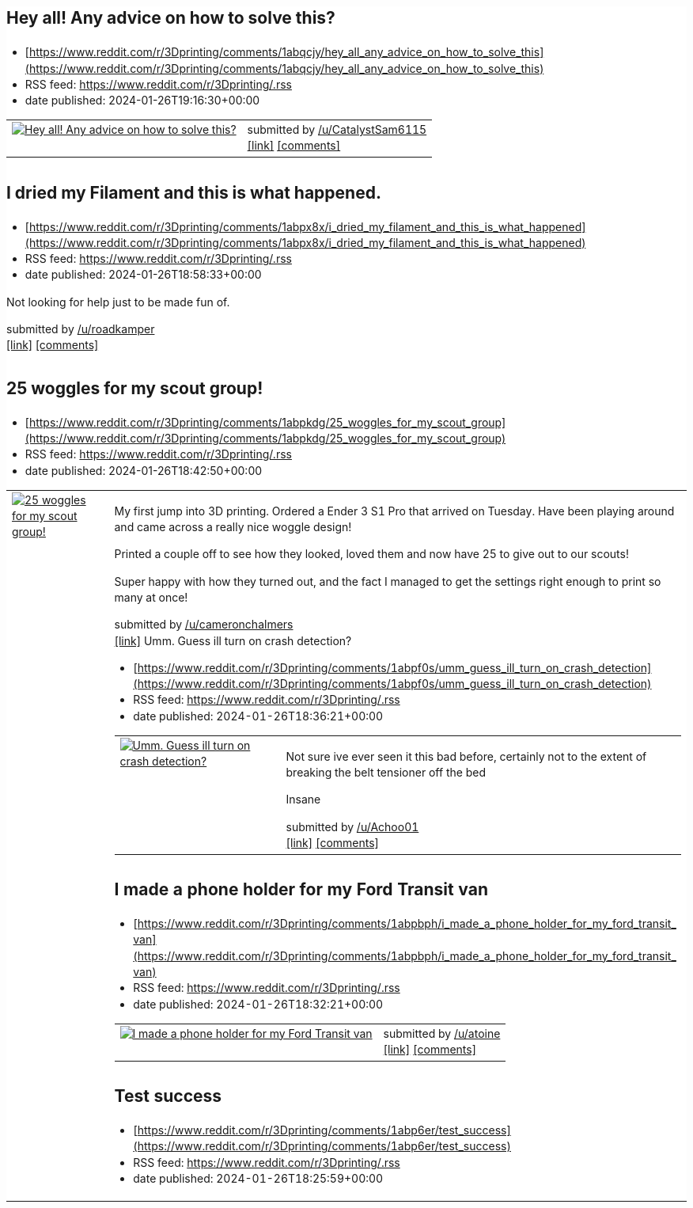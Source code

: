 ## Hey all! Any advice on how to solve this?
 - [https://www.reddit.com/r/3Dprinting/comments/1abqcjy/hey_all_any_advice_on_how_to_solve_this](https://www.reddit.com/r/3Dprinting/comments/1abqcjy/hey_all_any_advice_on_how_to_solve_this)
 - RSS feed: https://www.reddit.com/r/3Dprinting/.rss
 - date published: 2024-01-26T19:16:30+00:00

<table> <tr><td> <a href="https://www.reddit.com/r/3Dprinting/comments/1abqcjy/hey_all_any_advice_on_how_to_solve_this/"> <img alt="Hey all! Any advice on how to solve this?" src="https://b.thumbs.redditmedia.com/G_696ak91lu8yG7hW5XDrDFGPOc1ghYbziS1g4MOT6g.jpg" title="Hey all! Any advice on how to solve this?" /> </a> </td><td> &#32; submitted by &#32; <a href="https://www.reddit.com/user/CatalystSam6115"> /u/CatalystSam6115 </a> <br /> <span><a href="https://www.reddit.com/gallery/1abqcjy">[link]</a></span> &#32; <span><a href="https://www.reddit.com/r/3Dprinting/comments/1abqcjy/hey_all_any_advice_on_how_to_solve_this/">[comments]</a></span> </td></tr></table>

## I dried my Filament and this is what happened.
 - [https://www.reddit.com/r/3Dprinting/comments/1abpx8x/i_dried_my_filament_and_this_is_what_happened](https://www.reddit.com/r/3Dprinting/comments/1abpx8x/i_dried_my_filament_and_this_is_what_happened)
 - RSS feed: https://www.reddit.com/r/3Dprinting/.rss
 - date published: 2024-01-26T18:58:33+00:00

<div class="md"><p>Not looking for help just to be made fun of.</p> </div> &#32; submitted by &#32; <a href="https://www.reddit.com/user/roadkamper"> /u/roadkamper </a> <br /> <span><a href="https://i.redd.it/585pfpil0uec1.jpeg">[link]</a></span> &#32; <span><a href="https://www.reddit.com/r/3Dprinting/comments/1abpx8x/i_dried_my_filament_and_this_is_what_happened/">[comments]</a></span>

## 25 woggles for my scout group!
 - [https://www.reddit.com/r/3Dprinting/comments/1abpkdg/25_woggles_for_my_scout_group](https://www.reddit.com/r/3Dprinting/comments/1abpkdg/25_woggles_for_my_scout_group)
 - RSS feed: https://www.reddit.com/r/3Dprinting/.rss
 - date published: 2024-01-26T18:42:50+00:00

<table> <tr><td> <a href="https://www.reddit.com/r/3Dprinting/comments/1abpkdg/25_woggles_for_my_scout_group/"> <img alt="25 woggles for my scout group!" src="https://preview.redd.it/6032dwnsxtec1.jpeg?width=640&amp;crop=smart&amp;auto=webp&amp;s=4408fba3b3fc65004338e5f272ab2777f837176f" title="25 woggles for my scout group!" /> </a> </td><td> <div class="md"><p>My first jump into 3D printing. Ordered a Ender 3 S1 Pro that arrived on Tuesday. Have been playing around and came across a really nice woggle design!</p> <p>Printed a couple off to see how they looked, loved them and now have 25 to give out to our scouts!</p> <p>Super happy with how they turned out, and the fact I managed to get the settings right enough to print so many at once!</p> </div> &#32; submitted by &#32; <a href="https://www.reddit.com/user/cameronchalmers"> /u/cameronchalmers </a> <br /> <span><a href="https://i.redd.it/6032dwnsxtec1.jpeg">[link]</a></span> &#32; <span><a hre

## Umm. Guess ill turn on crash detection?
 - [https://www.reddit.com/r/3Dprinting/comments/1abpf0s/umm_guess_ill_turn_on_crash_detection](https://www.reddit.com/r/3Dprinting/comments/1abpf0s/umm_guess_ill_turn_on_crash_detection)
 - RSS feed: https://www.reddit.com/r/3Dprinting/.rss
 - date published: 2024-01-26T18:36:21+00:00

<table> <tr><td> <a href="https://www.reddit.com/r/3Dprinting/comments/1abpf0s/umm_guess_ill_turn_on_crash_detection/"> <img alt="Umm. Guess ill turn on crash detection?" src="https://b.thumbs.redditmedia.com/wBJcc1ws21PW5z3W-M_dsIRWYhKPZMDcrF9rx8cKBnQ.jpg" title="Umm. Guess ill turn on crash detection?" /> </a> </td><td> <div class="md"><p>Not sure ive ever seen it this bad before, certainly not to the extent of breaking the belt tensioner off the bed</p> <p>Insane</p> </div> &#32; submitted by &#32; <a href="https://www.reddit.com/user/Achoo01"> /u/Achoo01 </a> <br /> <span><a href="https://www.reddit.com/gallery/1abpf0s">[link]</a></span> &#32; <span><a href="https://www.reddit.com/r/3Dprinting/comments/1abpf0s/umm_guess_ill_turn_on_crash_detection/">[comments]</a></span> </td></tr></table>

## I made a phone holder for my Ford Transit van
 - [https://www.reddit.com/r/3Dprinting/comments/1abpbph/i_made_a_phone_holder_for_my_ford_transit_van](https://www.reddit.com/r/3Dprinting/comments/1abpbph/i_made_a_phone_holder_for_my_ford_transit_van)
 - RSS feed: https://www.reddit.com/r/3Dprinting/.rss
 - date published: 2024-01-26T18:32:21+00:00

<table> <tr><td> <a href="https://www.reddit.com/r/3Dprinting/comments/1abpbph/i_made_a_phone_holder_for_my_ford_transit_van/"> <img alt="I made a phone holder for my Ford Transit van" src="https://external-preview.redd.it/YWlvanEzYnh2dGVjMQHLYZtzGZnMzGzSg-iAYQBtmjguCPTjbvB3jicXvZtg.png?width=640&amp;crop=smart&amp;auto=webp&amp;s=7445c520365fc5b9663176154a775226b2ca6928" title="I made a phone holder for my Ford Transit van" /> </a> </td><td> &#32; submitted by &#32; <a href="https://www.reddit.com/user/atoine"> /u/atoine </a> <br /> <span><a href="https://v.redd.it/pit5t29bvtec1">[link]</a></span> &#32; <span><a href="https://www.reddit.com/r/3Dprinting/comments/1abpbph/i_made_a_phone_holder_for_my_ford_transit_van/">[comments]</a></span> </td></tr></table>

## Test success
 - [https://www.reddit.com/r/3Dprinting/comments/1abp6er/test_success](https://www.reddit.com/r/3Dprinting/comments/1abp6er/test_success)
 - RSS feed: https://www.reddit.com/r/3Dprinting/.rss
 - date published: 2024-01-26T18:25:59+00:00
